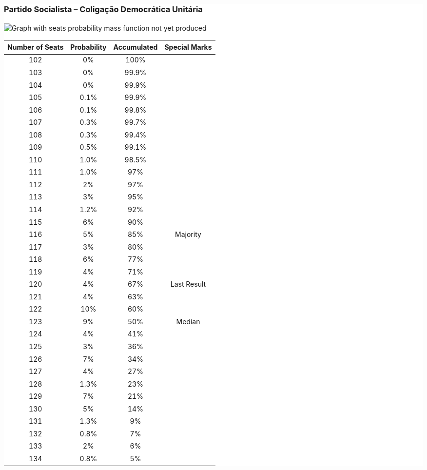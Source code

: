 ### Partido Socialista – Coligação Democrática Unitária

![Graph with seats probability mass function not yet produced](2020-12-18-Intercampus-coalitions-seats-pmf-ps–cdu.png "Seats Probability Mass Function")

| Number of Seats | Probability | Accumulated | Special Marks |
|:---------------:|:-----------:|:-----------:|:-------------:|
| 102 | 0% | 100% |  |
| 103 | 0% | 99.9% |  |
| 104 | 0% | 99.9% |  |
| 105 | 0.1% | 99.9% |  |
| 106 | 0.1% | 99.8% |  |
| 107 | 0.3% | 99.7% |  |
| 108 | 0.3% | 99.4% |  |
| 109 | 0.5% | 99.1% |  |
| 110 | 1.0% | 98.5% |  |
| 111 | 1.0% | 97% |  |
| 112 | 2% | 97% |  |
| 113 | 3% | 95% |  |
| 114 | 1.2% | 92% |  |
| 115 | 6% | 90% |  |
| 116 | 5% | 85% | Majority |
| 117 | 3% | 80% |  |
| 118 | 6% | 77% |  |
| 119 | 4% | 71% |  |
| 120 | 4% | 67% | Last Result |
| 121 | 4% | 63% |  |
| 122 | 10% | 60% |  |
| 123 | 9% | 50% | Median |
| 124 | 4% | 41% |  |
| 125 | 3% | 36% |  |
| 126 | 7% | 34% |  |
| 127 | 4% | 27% |  |
| 128 | 1.3% | 23% |  |
| 129 | 7% | 21% |  |
| 130 | 5% | 14% |  |
| 131 | 1.3% | 9% |  |
| 132 | 0.8% | 7% |  |
| 133 | 2% | 6% |  |
| 134 | 0.8% | 5% |  |